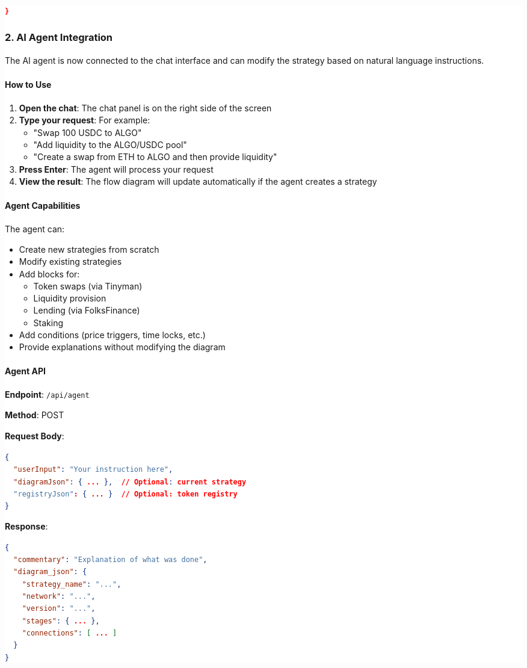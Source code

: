 ```json
}
```

### 2. AI Agent Integration

The AI agent is now connected to the chat interface and can modify the strategy based on natural language instructions.

#### How to Use

1. **Open the chat**: The chat panel is on the right side of the screen
2. **Type your request**: For example:
   - "Swap 100 USDC to ALGO"
   - "Add liquidity to the ALGO/USDC pool"
   - "Create a swap from ETH to ALGO and then provide liquidity"
3. **Press Enter**: The agent will process your request
4. **View the result**: The flow diagram will update automatically if the agent creates a strategy

#### Agent Capabilities

The agent can:
- Create new strategies from scratch
- Modify existing strategies
- Add blocks for:
  - Token swaps (via Tinyman)
  - Liquidity provision
  - Lending (via FolksFinance)
  - Staking
- Add conditions (price triggers, time locks, etc.)
- Provide explanations without modifying the diagram

#### Agent API

**Endpoint**: `/api/agent`

**Method**: POST

**Request Body**:
```json
{
  "userInput": "Your instruction here",
  "diagramJson": { ... },  // Optional: current strategy
  "registryJson": { ... }  // Optional: token registry
}
```

**Response**:
```json
{
  "commentary": "Explanation of what was done",
  "diagram_json": {
    "strategy_name": "...",
    "network": "...",
    "version": "...",
    "stages": { ... },
    "connections": [ ... ]
  }
}
```
